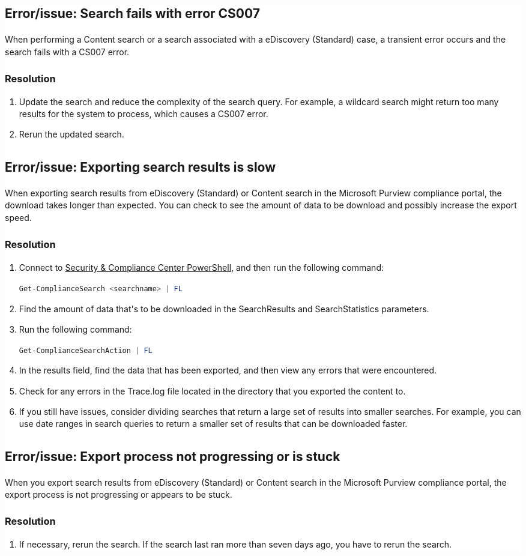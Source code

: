 ## Error/issue: Search fails with error CS007

When performing a Content search or a search associated with a eDiscovery (Standard) case, a transient error occurs and the search fails with a CS007 error.

### Resolution

1. Update the search and reduce the complexity of the search query.  For example, a wildcard search might return too many results for the system to process, which causes a CS007 error.

2. Rerun the updated search.

## Error/issue: Exporting search results is slow

When exporting search results from eDiscovery (Standard) or Content search in the Microsoft Purview compliance portal, the download takes longer than expected.  You can check to see the amount of data to be download and possibly increase the export speed.

### Resolution

1. Connect to [Security & Compliance Center PowerShell](/powershell/exchange/connect-to-scc-powershell), and then run the following command:

   ```powershell
   Get-ComplianceSearch <searchname> | FL
   ```

2. Find the amount of data that's to be downloaded in the SearchResults and SearchStatistics parameters.

3. Run the following command:

   ```powershell
   Get-ComplianceSearchAction | FL
   ```

4. In the results field, find the data that has been exported, and then view any errors that were encountered.

5. Check for any errors in the Trace.log file located in the directory that you exported the content to.

6. If you still have issues, consider dividing searches that return a large set of results into smaller searches. For example, you can use date ranges in search queries to return a smaller set of results that can be downloaded faster.

## Error/issue: Export process not progressing or is stuck

When you export search results from eDiscovery (Standard) or Content search in the Microsoft Purview compliance portal, the export process is not progressing or appears to be stuck.

### Resolution

1. If necessary, rerun the search. If the search last ran more than seven days ago, you have to rerun the search.
